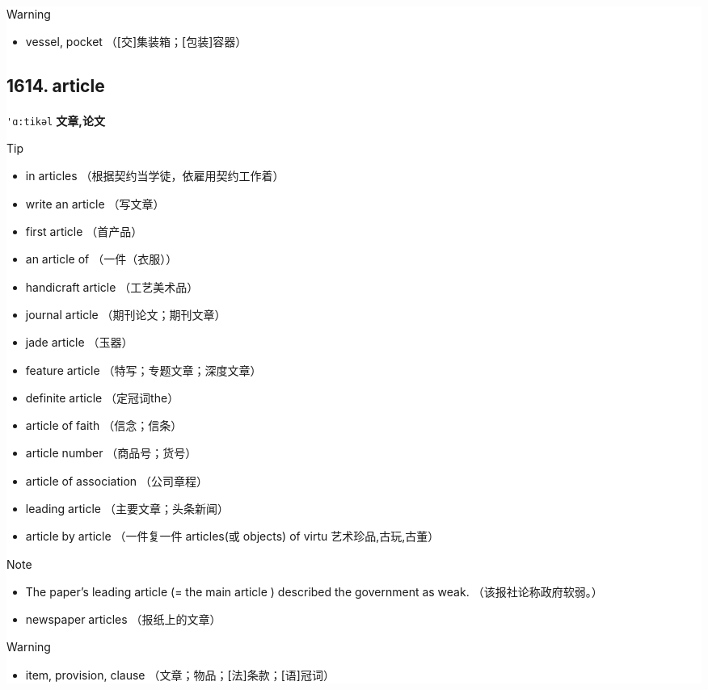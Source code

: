 > [!WARNING]
>
> - vessel, pocket （[交]集装箱；[包装]容器）
>

## 1614. article

`'ɑ:tikəl`  **文章,论文**

> [!TIP]
>
> - in articles （根据契约当学徒，依雇用契约工作着）
>
> - write an article （写文章）
>
> - first article （首产品）
>
> - an article of （一件（衣服））
>
> - handicraft article （工艺美术品）
>
> - journal article （期刊论文；期刊文章）
>
> - jade article （玉器）
>
> - feature article （特写；专题文章；深度文章）
>
> - definite article （定冠词the）
>
> - article of faith （信念；信条）
>
> - article number （商品号；货号）
>
> - article of association （公司章程）
>
> - leading article （主要文章；头条新闻）
>
> - article by article （一件复一件 articles(或 objects) of virtu 艺术珍品,古玩,古董）
>

> [!NOTE]
>
> - The paper’s leading article (=  the main article  ) described the government as weak. （该报社论称政府软弱。）
>
> - newspaper articles （报纸上的文章）
>

> [!WARNING]
>
> - item, provision, clause （文章；物品；[法]条款；[语]冠词）
>
